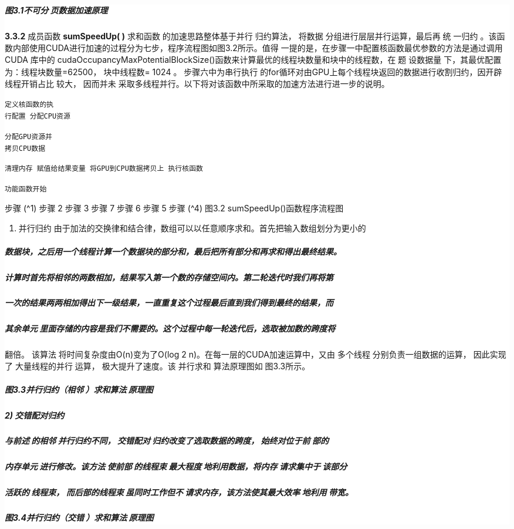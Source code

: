 ##### 图3.1不可分 页数据加速原理

**3.3.2** 成员函数 **sumSpeedUp( )**
求和函数 的加速思路整体基于并行 归约算法， 将数据 分组进行层层并行运算，最后再 统
一归约 。该函数内部使用CUDA进行加速的过程分为七步，程序流程图如图3.2所示。值得
一提的是，在步骤一中配置核函数最优参数的方法是通过调用CUDA 库中的
cudaOccupancyMaxPotentialBlockSize()函数来计算最优的线程块数量和块中的线程数，在 题
设数据量 下，其最优配置 为：线程块数量=62500， 块中线程数= 1024 。 步骤六中为串行执行
的for循环对由GPU上每个线程块返回的数据进行收割归约，因开辟 线程开销占比 较大，
因而并未 采取多线程并行。以下将对该函数中所采取的加速方法进行进一步的说明。

```
定义核函数的执
行配置 分配CPU资源
```
```
分配GPU资源并
拷贝CPU数据
```
```
清理内存 赋值给结果变量 将GPU到CPU数据拷贝上 执行核函数
```
```
功能函数开始
```
步骤 (^1) 步骤 2 步骤 3
步骤 7 步骤 6 步骤 5 步骤 (^4)
图3.2 sumSpeedUp()函数程序流程图
1) 并行归约
由于加法的交换律和结合律，数组可以以任意顺序求和。首先把输入数组划分为更小的


##### 数据块，之后用一个线程计算一个数据块的部分和，最后把所有部分和再求和得出最终结果。

##### 计算时首先将相邻的两数相加，结果写入第一个数的存储空间内。第二轮迭代时我们再将第

##### 一次的结果两两相加得出下一级结果，一直重复这个过程最后直到我们得到最终的结果，而

##### 其余单元 里面存储的内容是我们不需要的。这个过程中每一轮迭代后，选取被加数的跨度将

翻倍。 该算法 将时间复杂度由O(n)变为了O(log 2 n)。在每一层的CUDA加速运算中，又由
多个线程 分别负责一组数据的运算， 因此实现了 大量线程的并行 运算， 极大提升了速度。该
并行求和 算法原理图如 图3.3所示。

##### 图3.3并行归约（相邻 ）求和算法 原理图

##### 2) 交错配对归约

##### 与前述 的相邻 并行归约不同， 交错配对 归约改变了选取数据的跨度， 始终对位于前 部的

##### 内存单元 进行修改。该方法 使前部 的线程束 最大程度 地利用数据，将内存 请求集中于 该部分

##### 活跃的 线程束， 而后部的线程束 虽同时工作但不 请求内存，该方法使其最大效率 地利用 带宽。

##### 图3.4并行归约（交错 ）求和算法 原理图
